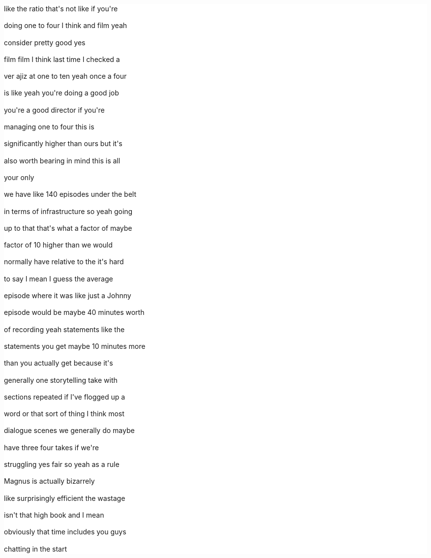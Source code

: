 like the ratio that's not like if you're

doing one to four I think and film yeah

consider pretty good yes

film film I think last time I checked a

ver ajiz at one to ten yeah once a four

is like yeah you're doing a good job

you're a good director if you're

managing one to four this is

significantly higher than ours but it's

also worth bearing in mind this is all

your only

we have like 140 episodes under the belt

in terms of infrastructure so yeah going

up to that that's what a factor of maybe

factor of 10 higher than we would

normally have relative to the it's hard

to say I mean I guess the average

episode where it was like just a Johnny

episode would be maybe 40 minutes worth

of recording yeah statements like the

statements you get maybe 10 minutes more

than you actually get because it's

generally one storytelling take with

sections repeated if I've flogged up a

word or that sort of thing I think most

dialogue scenes we generally do maybe

have three four takes if we're

struggling yes fair so yeah as a rule

Magnus is actually bizarrely

like surprisingly efficient the wastage

isn't that high book and I mean

obviously that time includes you guys

chatting in the start
